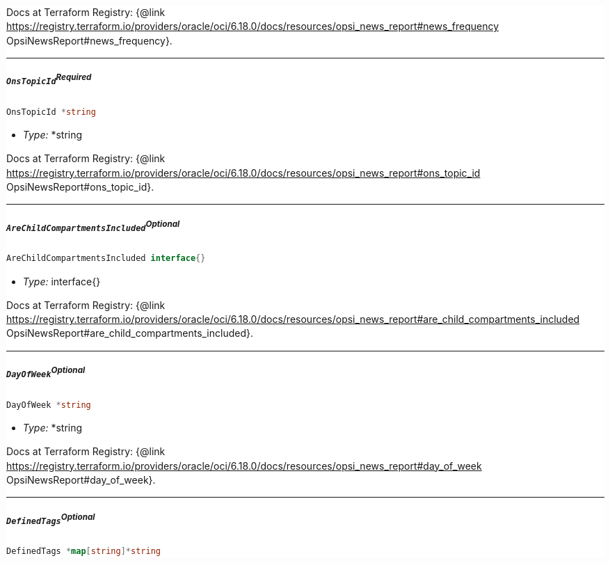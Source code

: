 Docs at Terraform Registry: {@link https://registry.terraform.io/providers/oracle/oci/6.18.0/docs/resources/opsi_news_report#news_frequency OpsiNewsReport#news_frequency}.

---

##### `OnsTopicId`<sup>Required</sup> <a name="OnsTopicId" id="rhizo-co-terraform-provider-oci.opsiNewsReport.OpsiNewsReportConfig.property.onsTopicId"></a>

```go
OnsTopicId *string
```

- *Type:* *string

Docs at Terraform Registry: {@link https://registry.terraform.io/providers/oracle/oci/6.18.0/docs/resources/opsi_news_report#ons_topic_id OpsiNewsReport#ons_topic_id}.

---

##### `AreChildCompartmentsIncluded`<sup>Optional</sup> <a name="AreChildCompartmentsIncluded" id="rhizo-co-terraform-provider-oci.opsiNewsReport.OpsiNewsReportConfig.property.areChildCompartmentsIncluded"></a>

```go
AreChildCompartmentsIncluded interface{}
```

- *Type:* interface{}

Docs at Terraform Registry: {@link https://registry.terraform.io/providers/oracle/oci/6.18.0/docs/resources/opsi_news_report#are_child_compartments_included OpsiNewsReport#are_child_compartments_included}.

---

##### `DayOfWeek`<sup>Optional</sup> <a name="DayOfWeek" id="rhizo-co-terraform-provider-oci.opsiNewsReport.OpsiNewsReportConfig.property.dayOfWeek"></a>

```go
DayOfWeek *string
```

- *Type:* *string

Docs at Terraform Registry: {@link https://registry.terraform.io/providers/oracle/oci/6.18.0/docs/resources/opsi_news_report#day_of_week OpsiNewsReport#day_of_week}.

---

##### `DefinedTags`<sup>Optional</sup> <a name="DefinedTags" id="rhizo-co-terraform-provider-oci.opsiNewsReport.OpsiNewsReportConfig.property.definedTags"></a>

```go
DefinedTags *map[string]*string
```
